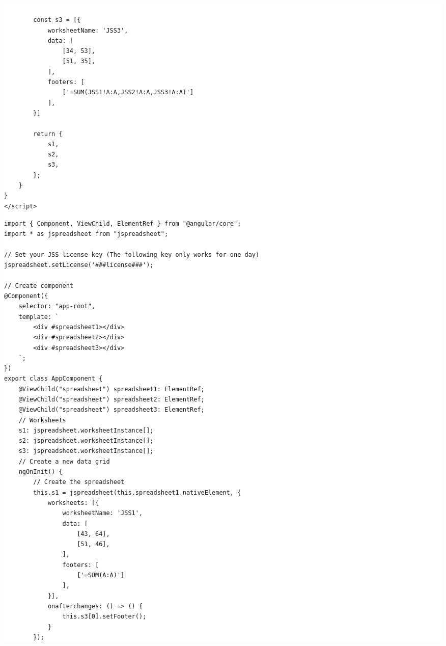 ```vue

        const s3 = [{
            worksheetName: 'JSS3',
            data: [
                [34, 53],
                [51, 35],
            ],
            footers: [
                ['=SUM(JSS1!A:A,JSS2!A:A,JSS3!A:A)']
            ],
        }]

        return {
            s1,
            s2,
            s3,
        };
    }
}
</script>
```
```angularjs
import { Component, ViewChild, ElementRef } from "@angular/core";
import * as jspreadsheet from "jspreadsheet";

// Set your JSS license key (The following key only works for one day)
jspreadsheet.setLicense('###license###');

// Create component
@Component({
    selector: "app-root",
    template: `
        <div #spreadsheet1></div>
        <div #spreadsheet2></div>
        <div #spreadsheet3></div>
    `;
})
export class AppComponent {
    @ViewChild("spreadsheet") spreadsheet1: ElementRef;
    @ViewChild("spreadsheet") spreadsheet2: ElementRef;
    @ViewChild("spreadsheet") spreadsheet3: ElementRef;
    // Worksheets
    s1: jspreadsheet.worksheetInstance[];
    s2: jspreadsheet.worksheetInstance[];
    s3: jspreadsheet.worksheetInstance[];
    // Create a new data grid
    ngOnInit() {
        // Create the spreadsheet
        this.s1 = jspreadsheet(this.spreadsheet1.nativeElement, {
            worksheets: [{
                worksheetName: 'JSS1',
                data: [
                    [43, 64],
                    [51, 46],
                ],
                footers: [
                    ['=SUM(A:A)']
                ],
            }],
            onafterchanges: () => () {
                this.s3[0].setFooter();
            }
        });
```